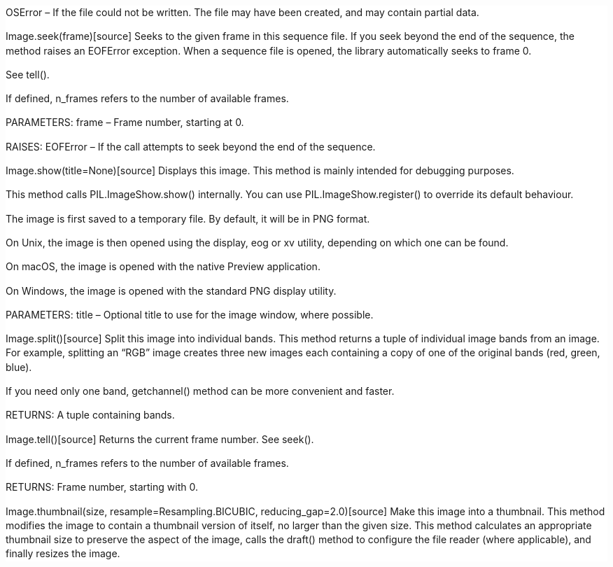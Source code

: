 OSError – If the file could not be written. The file may have been created, and may contain partial data.

Image.seek(frame)[source]
Seeks to the given frame in this sequence file. If you seek beyond the end of the sequence, the method raises an EOFError exception. When a sequence file is opened, the library automatically seeks to frame 0.

See tell().

If defined, n_frames refers to the number of available frames.

PARAMETERS:
frame – Frame number, starting at 0.

RAISES:
EOFError – If the call attempts to seek beyond the end of the sequence.

Image.show(title=None)[source]
Displays this image. This method is mainly intended for debugging purposes.

This method calls PIL.ImageShow.show() internally. You can use PIL.ImageShow.register() to override its default behaviour.

The image is first saved to a temporary file. By default, it will be in PNG format.

On Unix, the image is then opened using the display, eog or xv utility, depending on which one can be found.

On macOS, the image is opened with the native Preview application.

On Windows, the image is opened with the standard PNG display utility.

PARAMETERS:
title – Optional title to use for the image window, where possible.

Image.split()[source]
Split this image into individual bands. This method returns a tuple of individual image bands from an image. For example, splitting an “RGB” image creates three new images each containing a copy of one of the original bands (red, green, blue).

If you need only one band, getchannel() method can be more convenient and faster.

RETURNS:
A tuple containing bands.

Image.tell()[source]
Returns the current frame number. See seek().

If defined, n_frames refers to the number of available frames.

RETURNS:
Frame number, starting with 0.

Image.thumbnail(size, resample=Resampling.BICUBIC, reducing_gap=2.0)[source]
Make this image into a thumbnail. This method modifies the image to contain a thumbnail version of itself, no larger than the given size. This method calculates an appropriate thumbnail size to preserve the aspect of the image, calls the draft() method to configure the file reader (where applicable), and finally resizes the image.
